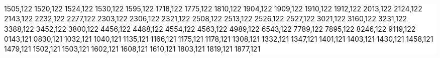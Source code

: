 1505,122
1520,122
1524,122
1530,122
1595,122
1718,122
1775,122
1810,122
1904,122
1909,122
1910,122
1912,122
2013,122
2124,122
2143,122
2232,122
2277,122
2303,122
2306,122
2321,122
2508,122
2513,122
2526,122
2527,122
3021,122
3160,122
3231,122
3388,122
3452,122
3800,122
4456,122
4488,122
4554,122
4563,122
4989,122
6543,122
7789,122
7895,122
8246,122
9119,122
0143,121
0830,121
1032,121
1040,121
1135,121
1166,121
1175,121
1178,121
1308,121
1332,121
1347,121
1401,121
1403,121
1430,121
1458,121
1479,121
1502,121
1503,121
1602,121
1608,121
1610,121
1803,121
1819,121
1877,121